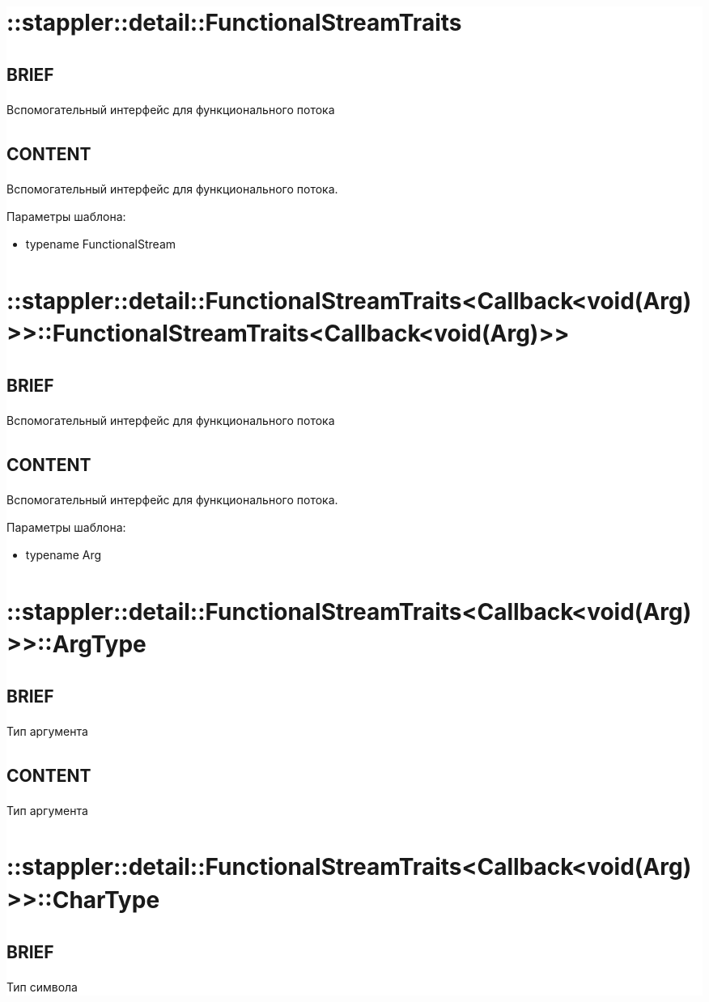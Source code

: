 # ::stappler::detail::FunctionalStreamTraits<typename>

## BRIEF

Вспомогательный интерфейс для функционального потока

## CONTENT

Вспомогательный интерфейс для функционального потока.

Параметры шаблона:
* typename FunctionalStream


# ::stappler::detail::FunctionalStreamTraits<Callback<void(Arg)>>::FunctionalStreamTraits<Callback<void(Arg)>>

## BRIEF

Вспомогательный интерфейс для функционального потока

## CONTENT

Вспомогательный интерфейс для функционального потока.

Параметры шаблона:
* typename Arg


# ::stappler::detail::FunctionalStreamTraits<Callback<void(Arg)>>::ArgType

## BRIEF

Тип аргумента

## CONTENT

Тип аргумента

# ::stappler::detail::FunctionalStreamTraits<Callback<void(Arg)>>::CharType

## BRIEF

Тип символа

